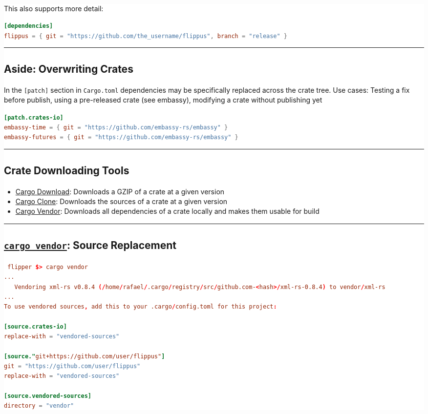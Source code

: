 This also supports more detail:

```toml
[dependencies]
flippus = { git = "https://github.com/the_username/flippus", branch = "release" }
```

---

## Aside: Overwriting Crates

In the `[patch]` section in `Cargo.toml` dependencies may be specifically replaced across the crate tree.
Use cases: Testing a fix before publish, using a pre-released crate (see embassy), modifying a crate without publishing yet

```toml
[patch.crates-io]
embassy-time = { git = "https://github.com/embassy-rs/embassy" }
embassy-futures = { git = "https://github.com/embassy-rs/embassy" }
```



---

## Crate Downloading Tools

* [Cargo Download](https://crates.io/crates/cargo-download): Downloads a GZIP of a crate at a given version
* [Cargo Clone](https://crates.io/crates/cargo-clone): Downloads the sources of a crate at a given version
* [Cargo Vendor](https://crates.io/crates/cargo-vendor): Downloads all dependencies of a crate locally and makes them usable for build



---

## [`cargo vendor`](https://crates.io/crates/cargo-vendor): Source Replacement

```toml
 flipper $> cargo vendor
...
   Vendoring xml-rs v0.8.4 (/home/rafael/.cargo/registry/src/github.com-<hash>/xml-rs-0.8.4) to vendor/xml-rs
...
To use vendored sources, add this to your .cargo/config.toml for this project:

[source.crates-io]
replace-with = "vendored-sources"

[source."git+https://github.com/user/flippus"]
git = "https://github.com/user/flippus"
replace-with = "vendored-sources"

[source.vendored-sources]
directory = "vendor"
```
